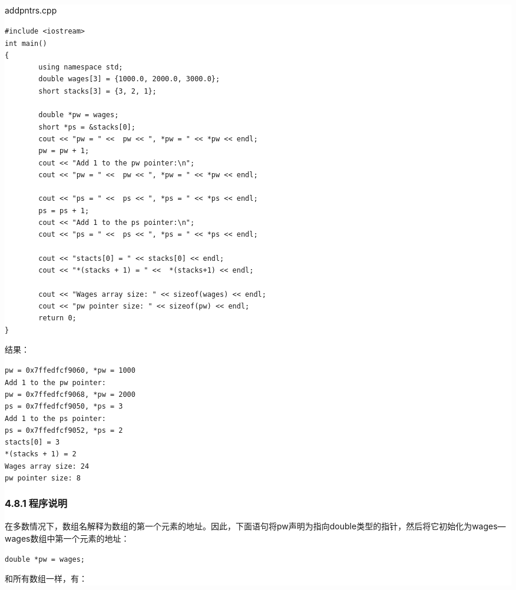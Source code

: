 addpntrs.cpp

```
#include <iostream>
int main()
{
        using namespace std;
        double wages[3] = {1000.0, 2000.0, 3000.0};
        short stacks[3] = {3, 2, 1};

        double *pw = wages;
        short *ps = &stacks[0];
        cout << "pw = " <<  pw << ", *pw = " << *pw << endl;
        pw = pw + 1;
        cout << "Add 1 to the pw pointer:\n";
        cout << "pw = " <<  pw << ", *pw = " << *pw << endl;

        cout << "ps = " <<  ps << ", *ps = " << *ps << endl;
        ps = ps + 1;
        cout << "Add 1 to the ps pointer:\n";
        cout << "ps = " <<  ps << ", *ps = " << *ps << endl;

        cout << "stacts[0] = " << stacks[0] << endl;
        cout << "*(stacks + 1) = " <<  *(stacks+1) << endl;

        cout << "Wages array size: " << sizeof(wages) << endl;
        cout << "pw pointer size: " << sizeof(pw) << endl;
        return 0;
}
```

结果：

```
pw = 0x7ffedfcf9060, *pw = 1000
Add 1 to the pw pointer:
pw = 0x7ffedfcf9068, *pw = 2000
ps = 0x7ffedfcf9050, *ps = 3
Add 1 to the ps pointer:
ps = 0x7ffedfcf9052, *ps = 2
stacts[0] = 3
*(stacks + 1) = 2
Wages array size: 24
pw pointer size: 8
```

### 4.8.1 程序说明

在多数情况下，数组名解释为数组的第一个元素的地址。因此，下面语句将pw声明为指向double类型的指针，然后将它初始化为wages—wages数组中第一个元素的地址：

```
double *pw = wages; 
```

和所有数组一样，有：

